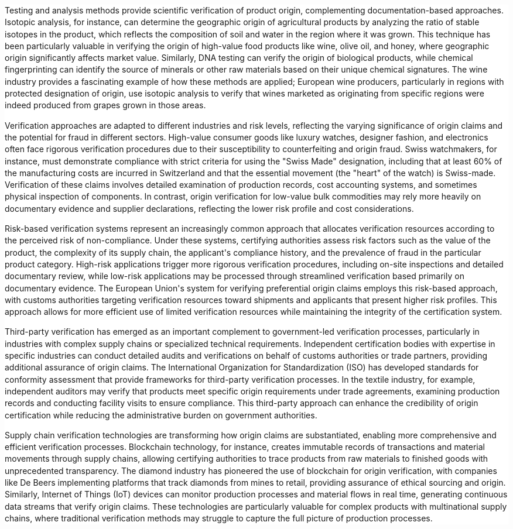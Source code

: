 Testing and analysis methods provide scientific verification of product origin, complementing documentation-based approaches. Isotopic analysis, for instance, can determine the geographic origin of agricultural products by analyzing the ratio of stable isotopes in the product, which reflects the composition of soil and water in the region where it was grown. This technique has been particularly valuable in verifying the origin of high-value food products like wine, olive oil, and honey, where geographic origin significantly affects market value. Similarly, DNA testing can verify the origin of biological products, while chemical fingerprinting can identify the source of minerals or other raw materials based on their unique chemical signatures. The wine industry provides a fascinating example of how these methods are applied; European wine producers, particularly in regions with protected designation of origin, use isotopic analysis to verify that wines marketed as originating from specific regions were indeed produced from grapes grown in those areas.

Verification approaches are adapted to different industries and risk levels, reflecting the varying significance of origin claims and the potential for fraud in different sectors. High-value consumer goods like luxury watches, designer fashion, and electronics often face rigorous verification procedures due to their susceptibility to counterfeiting and origin fraud. Swiss watchmakers, for instance, must demonstrate compliance with strict criteria for using the "Swiss Made" designation, including that at least 60% of the manufacturing costs are incurred in Switzerland and that the essential movement (the "heart" of the watch) is Swiss-made. Verification of these claims involves detailed examination of production records, cost accounting systems, and sometimes physical inspection of components. In contrast, origin verification for low-value bulk commodities may rely more heavily on documentary evidence and supplier declarations, reflecting the lower risk profile and cost considerations.

Risk-based verification systems represent an increasingly common approach that allocates verification resources according to the perceived risk of non-compliance. Under these systems, certifying authorities assess risk factors such as the value of the product, the complexity of its supply chain, the applicant's compliance history, and the prevalence of fraud in the particular product category. High-risk applications trigger more rigorous verification procedures, including on-site inspections and detailed documentary review, while low-risk applications may be processed through streamlined verification based primarily on documentary evidence. The European Union's system for verifying preferential origin claims employs this risk-based approach, with customs authorities targeting verification resources toward shipments and applicants that present higher risk profiles. This approach allows for more efficient use of limited verification resources while maintaining the integrity of the certification system.

Third-party verification has emerged as an important complement to government-led verification processes, particularly in industries with complex supply chains or specialized technical requirements. Independent certification bodies with expertise in specific industries can conduct detailed audits and verifications on behalf of customs authorities or trade partners, providing additional assurance of origin claims. The International Organization for Standardization (ISO) has developed standards for conformity assessment that provide frameworks for third-party verification processes. In the textile industry, for example, independent auditors may verify that products meet specific origin requirements under trade agreements, examining production records and conducting facility visits to ensure compliance. This third-party approach can enhance the credibility of origin certification while reducing the administrative burden on government authorities.

Supply chain verification technologies are transforming how origin claims are substantiated, enabling more comprehensive and efficient verification processes. Blockchain technology, for instance, creates immutable records of transactions and material movements through supply chains, allowing certifying authorities to trace products from raw materials to finished goods with unprecedented transparency. The diamond industry has pioneered the use of blockchain for origin verification, with companies like De Beers implementing platforms that track diamonds from mines to retail, providing assurance of ethical sourcing and origin. Similarly, Internet of Things (IoT) devices can monitor production processes and material flows in real time, generating continuous data streams that verify origin claims. These technologies are particularly valuable for complex products with multinational supply chains, where traditional verification methods may struggle to capture the full picture of production processes.
